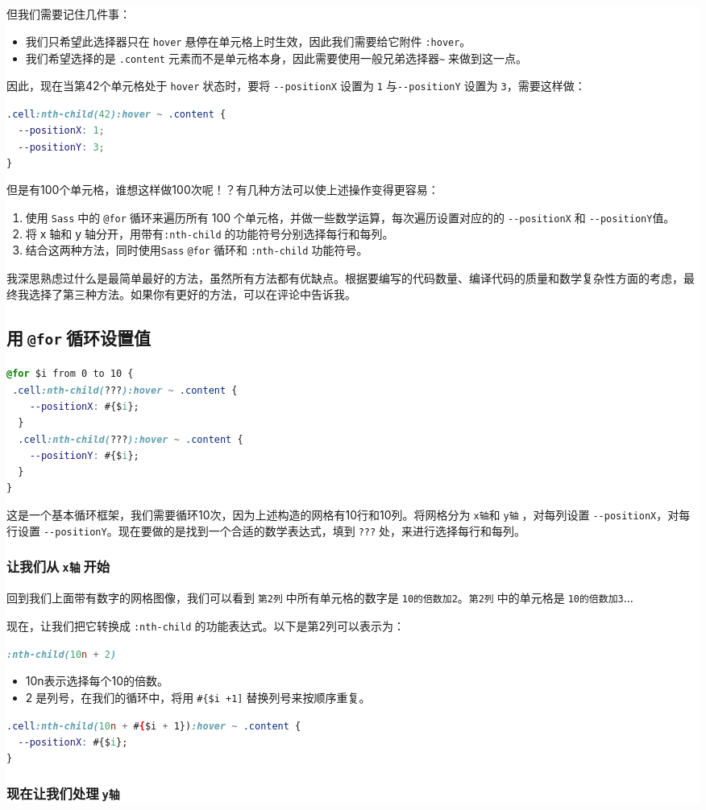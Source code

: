 但我们需要记住几件事：

* 我们只希望此选择器只在 `hover` 悬停在单元格上时生效，因此我们需要给它附件 `:hover`。
* 我们希望选择的是 `.content` 元素而不是单元格本身，因此需要使用一般兄弟选择器`~` 来做到这一点。

因此，现在当第42个单元格处于 `hover` 状态时，要将 `--positionX` 设置为 `1` 与`--positionY` 设置为 `3`，需要这样做：

```css
.cell:nth-child(42):hover ~ .content {
  --positionX: 1;
  --positionY: 3;
}
```

但是有100个单元格，谁想这样做100次呢！？有几种方法可以使上述操作变得更容易：

1. 使用 `Sass` 中的 `@for` 循环来遍历所有 100 个单元格，并做一些数学运算，每次遍历设置对应的的 `--positionX` 和 `--positionY`值。
2. 将 x 轴和 y 轴分开，用带有`:nth-child` 的功能符号分别选择每行和每列。
3. 结合这两种方法，同时使用`Sass` `@for` 循环和 `:nth-child` 功能符号。

我深思熟虑过什么是最简单最好的方法，虽然所有方法都有优缺点。根据要编写的代码数量、编译代码的质量和数学复杂性方面的考虑，最终我选择了第三种方法。如果你有更好的方法，可以在评论中告诉我。

## 用 `@for` 循环设置值

```css
@for $i from 0 to 10 {
 .cell:nth-child(???):hover ~ .content {
    --positionX: #{$i};
  }
  .cell:nth-child(???):hover ~ .content {
    --positionY: #{$i};
  }
}
```

这是一个基本循环框架，我们需要循环10次，因为上述构造的网格有10行和10列。将网格分为 `x轴`和 `y轴` ，对每列设置 `--positionX`，对每行设置 `--positionY`。现在要做的是找到一个合适的数学表达式，填到 `???` 处，来进行选择每行和每列。

### 让我们从 `x轴` 开始

回到我们上面带有数字的网格图像，我们可以看到 `第2列` 中所有单元格的数字是 `10的倍数加2`。`第2列` 中的单元格是 `10的倍数加3`...

现在，让我们把它转换成 `:nth-child` 的功能表达式。以下是第2列可以表示为：

```css
:nth-child(10n + 2)
```

* 10n表示选择每个10的倍数。
* 2 是列号，在我们的循环中，将用 `#{$i +1]` 替换列号来按顺序重复。

```css
.cell:nth-child(10n + #{$i + 1}):hover ~ .content {
  --positionX: #{$i};
}
```

### 现在让我们处理 `y轴`
